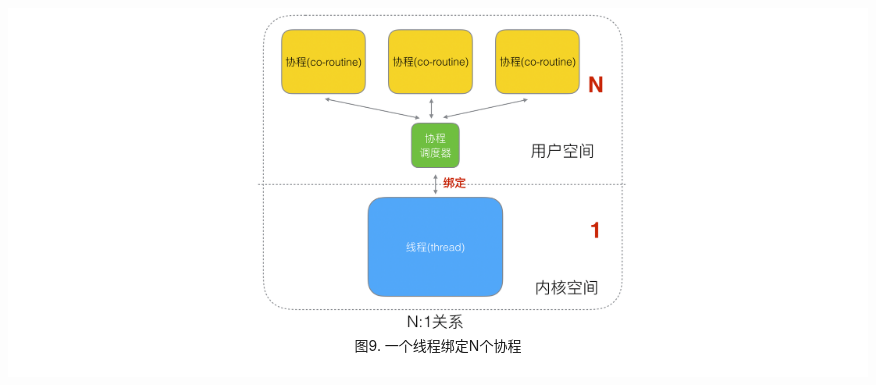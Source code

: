 <center><img src=./source/51/9.协程-线程-N-1.png width=400 float=center></center>

<center>图9. 一个线程绑定N个协程</center>

<br>